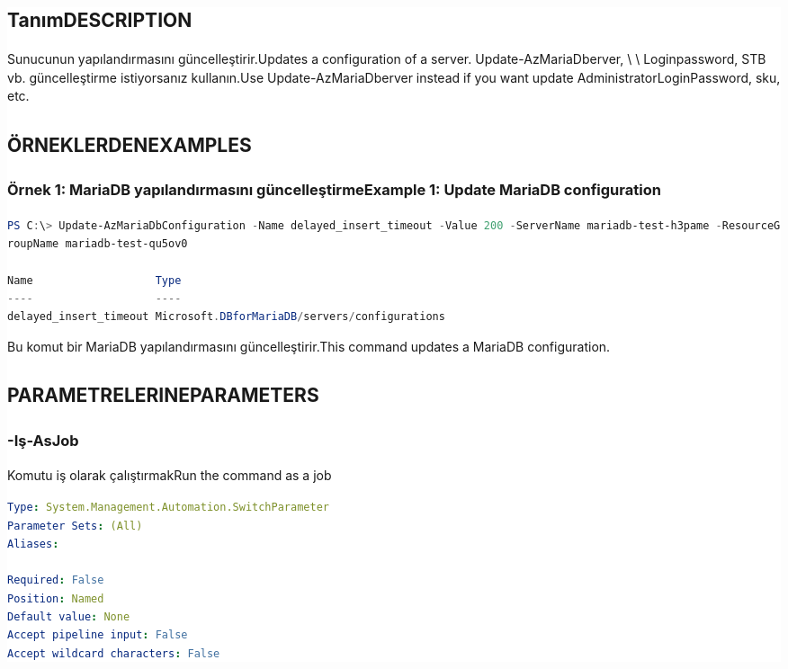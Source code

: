 ## <span data-ttu-id="ca1fe-108">Tanım</span><span class="sxs-lookup"><span data-stu-id="ca1fe-108">DESCRIPTION</span></span>
<span data-ttu-id="ca1fe-109">Sunucunun yapılandırmasını güncelleştirir.</span><span class="sxs-lookup"><span data-stu-id="ca1fe-109">Updates a configuration of a server.</span></span>
<span data-ttu-id="ca1fe-110">Update-AzMariaDberver, \ \ Loginpassword, STB vb. güncelleştirme istiyorsanız kullanın.</span><span class="sxs-lookup"><span data-stu-id="ca1fe-110">Use Update-AzMariaDberver instead if you want update AdministratorLoginPassword, sku, etc.</span></span>

## <span data-ttu-id="ca1fe-111">ÖRNEKLERDEN</span><span class="sxs-lookup"><span data-stu-id="ca1fe-111">EXAMPLES</span></span>

### <span data-ttu-id="ca1fe-112">Örnek 1: MariaDB yapılandırmasını güncelleştirme</span><span class="sxs-lookup"><span data-stu-id="ca1fe-112">Example 1: Update MariaDB configuration</span></span>
```powershell
PS C:\> Update-AzMariaDbConfiguration -Name delayed_insert_timeout -Value 200 -ServerName mariadb-test-h3pame -ResourceGroupName mariadb-test-qu5ov0 

Name                   Type
----                   ----
delayed_insert_timeout Microsoft.DBforMariaDB/servers/configurations
```

<span data-ttu-id="ca1fe-113">Bu komut bir MariaDB yapılandırmasını güncelleştirir.</span><span class="sxs-lookup"><span data-stu-id="ca1fe-113">This command updates a MariaDB configuration.</span></span>

## <span data-ttu-id="ca1fe-114">PARAMETRELERINE</span><span class="sxs-lookup"><span data-stu-id="ca1fe-114">PARAMETERS</span></span>

### <span data-ttu-id="ca1fe-115">-Iş</span><span class="sxs-lookup"><span data-stu-id="ca1fe-115">-AsJob</span></span>
<span data-ttu-id="ca1fe-116">Komutu iş olarak çalıştırmak</span><span class="sxs-lookup"><span data-stu-id="ca1fe-116">Run the command as a job</span></span>

```yaml
Type: System.Management.Automation.SwitchParameter
Parameter Sets: (All)
Aliases:

Required: False
Position: Named
Default value: None
Accept pipeline input: False
Accept wildcard characters: False
```

